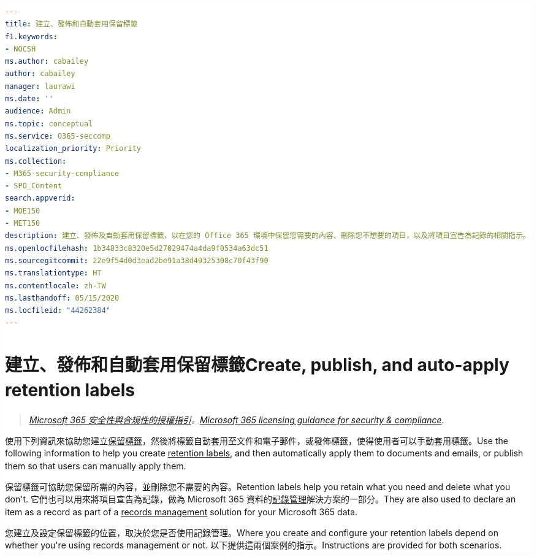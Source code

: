 ```yaml
---
title: 建立、發佈和自動套用保留標籤
f1.keywords:
- NOCSH
ms.author: cabailey
author: cabailey
manager: laurawi
ms.date: ''
audience: Admin
ms.topic: conceptual
ms.service: O365-seccomp
localization_priority: Priority
ms.collection:
- M365-security-compliance
- SPO_Content
search.appverid:
- MOE150
- MET150
description: 建立、發佈及自動套用保留標籤，以在您的 Office 365 環境中保留您需要的內容、刪除您不想要的項目，以及將項目宣告為記錄的相關指示。
ms.openlocfilehash: 1b34833c8320e5d27029474a4da9f0534a63dc51
ms.sourcegitcommit: 22e9f54d0d3ead2be91a38d49325308c70f43f90
ms.translationtype: HT
ms.contentlocale: zh-TW
ms.lasthandoff: 05/15/2020
ms.locfileid: "44262384"
---
```

# <a name="create-publish-and-auto-apply-retention-labels"></a><span data-ttu-id="da293-103">建立、發佈和自動套用保留標籤</span><span class="sxs-lookup"><span data-stu-id="da293-103">Create, publish, and auto-apply retention labels</span></span>

><span data-ttu-id="da293-104">*[Microsoft 365 安全性與合規性的授權指引](https://aka.ms/ComplianceSD)。*</span><span class="sxs-lookup"><span data-stu-id="da293-104">*[Microsoft 365 licensing guidance for security & compliance](https://aka.ms/ComplianceSD).*</span></span>

<span data-ttu-id="da293-105">使用下列資訊來協助您建立[保留標籤](labels.md)，然後將標籤自動套用至文件和電子郵件，或發佈標籤，使得使用者可以手動套用標籤。</span><span class="sxs-lookup"><span data-stu-id="da293-105">Use the following information to help you create [retention labels](labels.md), and then automatically apply them to documents and emails, or publish them so that users can manually apply them.</span></span>

<span data-ttu-id="da293-106">保留標籤可協助您保留所需的內容，並刪除您不需要的內容。</span><span class="sxs-lookup"><span data-stu-id="da293-106">Retention labels help you retain what you need and delete what you don't.</span></span> <span data-ttu-id="da293-107">它們也可以用來將項目宣告為記錄，做為 Microsoft 365 資料的[記錄管理](records-management.md)解決方案的一部分。</span><span class="sxs-lookup"><span data-stu-id="da293-107">They are also used to declare an item as a record as part of a [records management](records-management.md) solution for your Microsoft 365 data.</span></span>

<span data-ttu-id="da293-108">您建立及設定保留標籤的位置，取決於您是否使用記錄管理。</span><span class="sxs-lookup"><span data-stu-id="da293-108">Where you create and configure your retention labels depend on whether you're using records management or not.</span></span> <span data-ttu-id="da293-109">以下提供這兩個案例的指示。</span><span class="sxs-lookup"><span data-stu-id="da293-109">Instructions are provided for both scenarios.</span></span>

